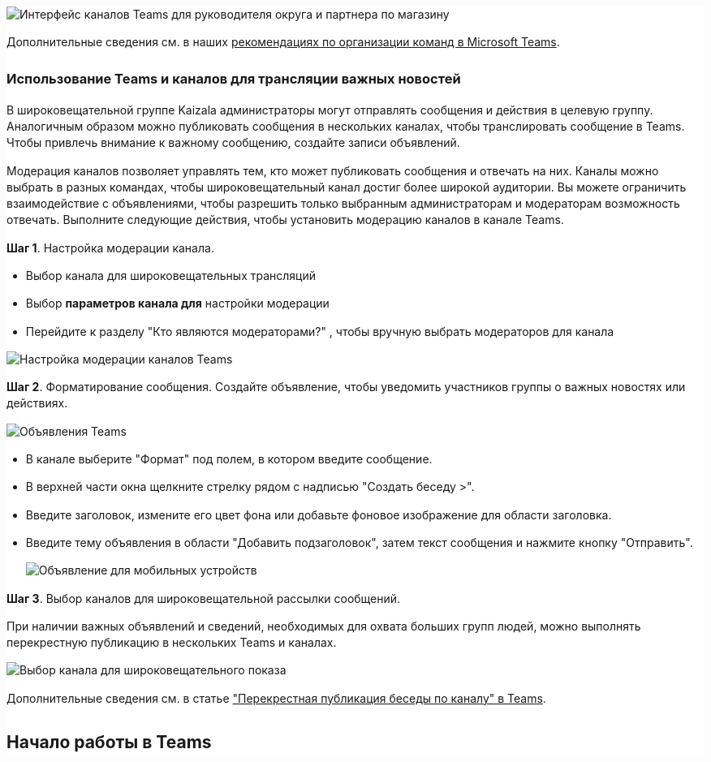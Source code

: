 ![Интерфейс каналов Teams для руководителя округа и партнера по магазину](media/kaizala-to-teams-image27.png)

Дополнительные сведения см. в наших [рекомендациях по организации команд в Microsoft Teams](best-practices-organizing.md).

### <a name="use-teams-and-channels-to-broadcast-important-news"></a>Использование Teams и каналов для трансляции важных новостей

В широковещательной группе Kaizala администраторы могут отправлять сообщения и действия в целевую группу. Аналогичным образом можно публиковать сообщения в нескольких каналах, чтобы транслировать сообщение в Teams. Чтобы привлечь внимание к важному сообщению, создайте записи объявлений.

Модерация каналов позволяет управлять тем, кто может публиковать сообщения и отвечать на них. Каналы можно выбрать в разных командах, чтобы широковещательный канал достиг более широкой аудитории. Вы можете ограничить взаимодействие с объявлениями, чтобы разрешить только выбранным администраторам и модераторам возможность отвечать. Выполните следующие действия, чтобы установить модерацию каналов в канале Teams.

**Шаг 1**. Настройка модерации канала.

- Выбор канала для широковещательных трансляций

- Выбор **параметров канала для** настройки модерации

- Перейдите к разделу "Кто являются модераторами?" , чтобы вручную выбрать модераторов для канала

![Настройка модерации каналов Teams](media/kaizala-to-teams-image8.png)

**Шаг 2**. Форматирование сообщения.
Создайте объявление, чтобы уведомить участников группы о важных новостях или действиях.

   ![Объявления Teams](media/kaizala-to-teams-image9.png)

- В канале выберите "Формат" под полем, в котором введите сообщение.

- В верхней части окна щелкните стрелку рядом с надписью "Создать беседу >".

- Введите заголовок, измените его цвет фона или добавьте фоновое изображение для области заголовка.

- Введите тему объявления в области "Добавить подзаголовок", затем текст сообщения и нажмите кнопку "Отправить".

    ![Объявление для мобильных устройств](media/kaizala-to-teams-image10.png)

**Шаг 3**. Выбор каналов для широковещательной рассылки сообщений.

При наличии важных объявлений и сведений, необходимых для охвата больших групп людей, можно выполнять перекрестную публикацию в нескольких Teams и каналах.

  ![Выбор канала для широковещательного показа](media/kaizala-to-teams-image11.png)

Дополнительные сведения см. в статье ["Перекрестная публикация беседы по каналу" в Teams](https://support.microsoft.com/office/cross-post-a-channel-conversation-in-teams-9c1252a3-67ef-498e-a7c1-dd7147b3d295?ui=en-us&rs=en-us&ad=us).

## <a name="getting-work-done-in-teams"></a>Начало работы в Teams
